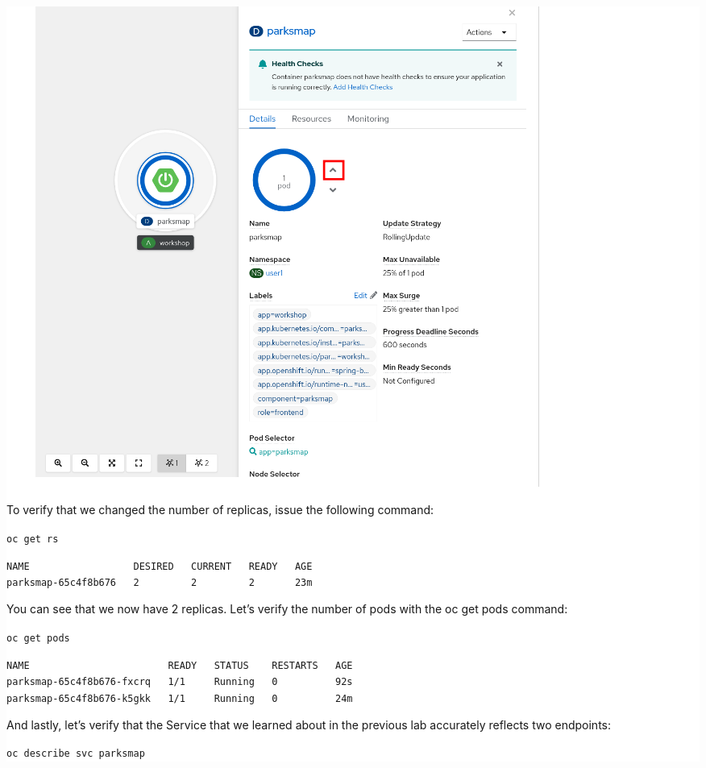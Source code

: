 ![*Figure 18. *](figure18.png "Figure 18.")

To verify that we changed the number of replicas, issue the following command:

`oc get rs`
>>
    NAME                  DESIRED   CURRENT   READY   AGE
    parksmap-65c4f8b676   2         2         2       23m

You can see that we now have 2 replicas. Let’s verify the number of pods with the oc get pods command:

`oc get pods`

>>
    NAME                        READY   STATUS    RESTARTS   AGE
    parksmap-65c4f8b676-fxcrq   1/1     Running   0          92s
    parksmap-65c4f8b676-k5gkk   1/1     Running   0          24m

And lastly, let’s verify that the Service that we learned about in the previous lab accurately reflects two endpoints:

`oc describe svc parksmap`
